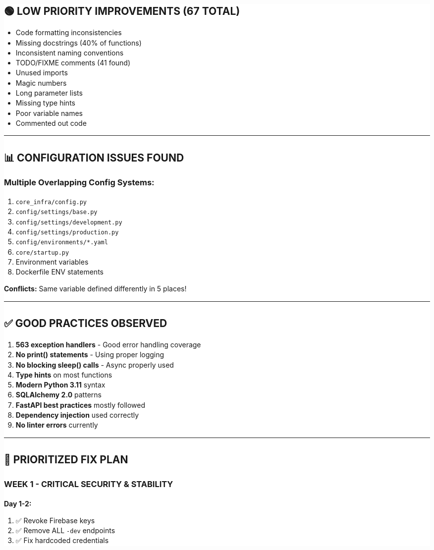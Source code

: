 
## 🟢 LOW PRIORITY IMPROVEMENTS (67 TOTAL)

- Code formatting inconsistencies
- Missing docstrings (40% of functions)
- Inconsistent naming conventions
- TODO/FIXME comments (41 found)
- Unused imports
- Magic numbers
- Long parameter lists
- Missing type hints
- Poor variable names
- Commented out code

---

## 📊 CONFIGURATION ISSUES FOUND

### Multiple Overlapping Config Systems:
1. `core_infra/config.py`
2. `config/settings/base.py`
3. `config/settings/development.py`
4. `config/settings/production.py`
5. `config/environments/*.yaml`
6. `core/startup.py`
7. Environment variables
8. Dockerfile ENV statements

**Conflicts:** Same variable defined differently in 5 places!

---

## ✅ GOOD PRACTICES OBSERVED

1. **563 exception handlers** - Good error handling coverage
2. **No print() statements** - Using proper logging
3. **No blocking sleep() calls** - Async properly used
4. **Type hints** on most functions
5. **Modern Python 3.11** syntax
6. **SQLAlchemy 2.0** patterns
7. **FastAPI best practices** mostly followed
8. **Dependency injection** used correctly
9. **No linter errors** currently

---

## 🚀 PRIORITIZED FIX PLAN

### WEEK 1 - CRITICAL SECURITY & STABILITY
**Day 1-2:**
1. ✅ Revoke Firebase keys
2. ✅ Remove ALL `-dev` endpoints
3. ✅ Fix hardcoded credentials
